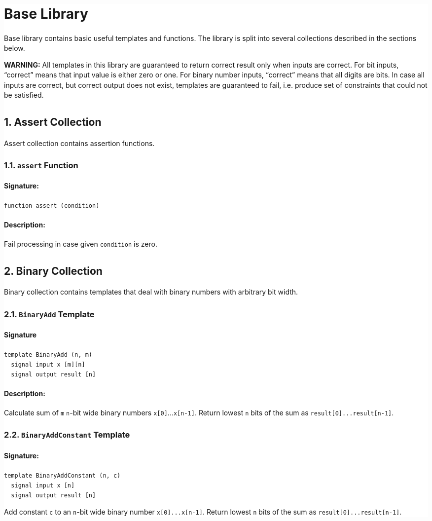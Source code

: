 # Base Library

Base library contains basic useful templates and functions.
The library is split into several collections described in the sections below.

**WARNING:** All templates in this library are guaranteed to return correct result only when inputs are correct.
For bit inputs, “correct” means that input value is either zero or one.
For binary number inputs, “correct” means that all digits are bits.
In case all inputs are correct, but correct output does not exist, templates are guaranteed to fail, i.e. produce set of constraints that could not be satisfied.

## 1. Assert Collection

Assert collection contains assertion functions.

### 1.1. `assert` Function

#### Signature:

    function assert (condition)

#### Description:

Fail processing in case given `condition` is zero.

## 2. Binary Collection

Binary collection contains templates that deal with binary numbers with arbitrary bit width.

### 2.1. `BinaryAdd` Template

#### Signature

    template BinaryAdd (n, m)
      signal input x [m][n]
      signal output result [n]

#### Description:

Calculate sum of `m` `n`-bit wide binary numbers `x[0]`...`x[n-1]`.
Return lowest `n` bits of the sum as `result[0]...result[n-1]`.

### 2.2. `BinaryAddConstant` Template

#### Signature:

    template BinaryAddConstant (n, c)
      signal input x [n]
      signal output result [n]

Add constant `c` to an `n`-bit wide binary number `x[0]...x[n-1]`.
Return lowest `n` bits of the sum as `result[0]...result[n-1]`.
